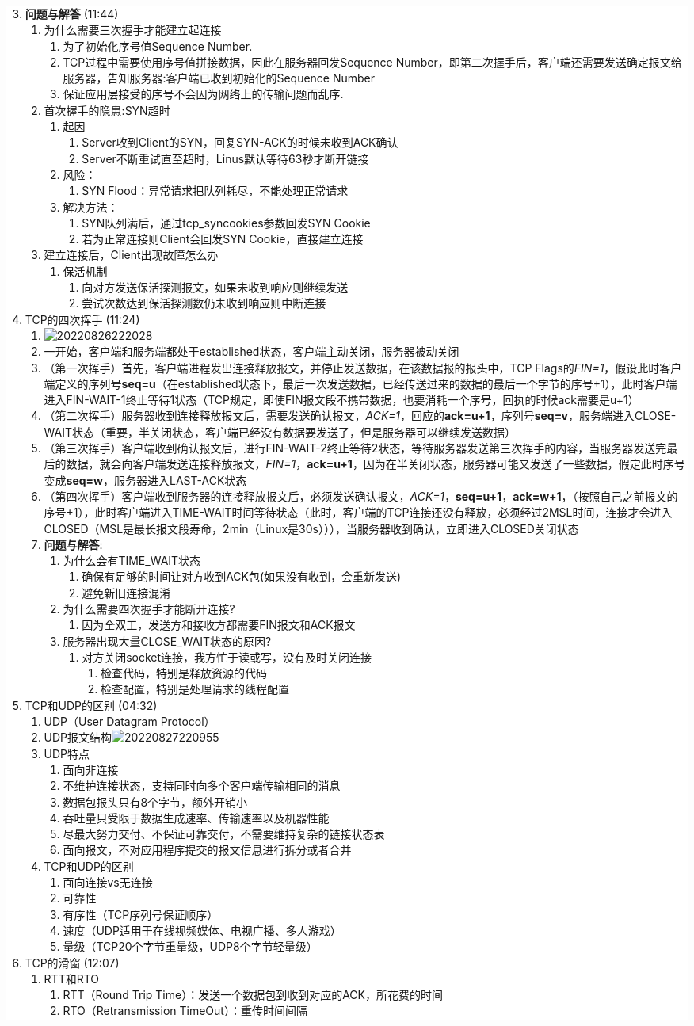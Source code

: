 3. **问题与解答** (11:44)
    1. 为什么需要三次握手才能建立起连接
        1. 为了初始化序号值Sequence Number.
        2. TCP过程中需要使用序号值拼接数据，因此在服务器回发Sequence Number，即第二次握手后，客户端还需要发送确定报文给服务器，告知服务器:客户端已收到初始化的Sequence Number
        3. 保证应用层接受的序号不会因为网络上的传输问题而乱序.
    2. 首次握手的隐患:SYN超时
        1. 起因
            1. Server收到Client的SYN，回复SYN-ACK的时候未收到ACK确认
            2. Server不断重试直至超时，Linus默认等待63秒才断开链接
        2. 风险：
            1. SYN Flood：异常请求把队列耗尽，不能处理正常请求
        3. 解决方法：
            1. SYN队列满后，通过tcp_syncookies参数回发SYN Cookie
            2. 若为正常连接则Client会回发SYN Cookie，直接建立连接
    3. 建立连接后，Client出现故障怎么办
        1. 保活机制
            1. 向对方发送保活探测报文，如果未收到响应则继续发送
            2. 尝试次数达到保活探测数仍未收到响应则中断连接
4. TCP的四次挥手 (11:24)
    1. ![20220826222028](https://raw.githubusercontent.com/HITlittlefox/pictures/master/images/20220826222028.png)
    2. 一开始，客户端和服务端都处于established状态，客户端主动关闭，服务器被动关闭
    3. （第一次挥手）首先，客户端进程发出连接释放报文，并停止发送数据，在该数据报的报头中，TCP Flags的*FIN=1*，假设此时客户端定义的序列号**seq=u**（在established状态下，最后一次发送数据，已经传送过来的数据的最后一个字节的序号+1），此时客户端进入FIN-WAIT-1终止等待1状态（TCP规定，即使FIN报文段不携带数据，也要消耗一个序号，回执的时候ack需要是u+1）
    4. （第二次挥手）服务器收到连接释放报文后，需要发送确认报文，*ACK=1*，回应的**ack=u+1**，序列号**seq=v**，服务端进入CLOSE-WAIT状态（重要，半关闭状态，客户端已经没有数据要发送了，但是服务器可以继续发送数据）
    5. （第三次挥手）客户端收到确认报文后，进行FIN-WAIT-2终止等待2状态，等待服务器发送第三次挥手的内容，当服务器发送完最后的数据，就会向客户端发送连接释放报文，*FIN=1*，**ack=u+1**，因为在半关闭状态，服务器可能又发送了一些数据，假定此时序号变成**seq=w**，服务器进入LAST-ACK状态
    6. （第四次挥手）客户端收到服务器的连接释放报文后，必须发送确认报文，*ACK=1*，**seq=u+1**，**ack=w+1**，（按照自己之前报文的序号+1），此时客户端进入TIME-WAIT时间等待状态（此时，客户端的TCP连接还没有释放，必须经过2MSL时间，连接才会进入CLOSED（MSL是最长报文段寿命，2min（Linux是30s））），当服务器收到确认，立即进入CLOSED关闭状态
    7. **问题与解答**:
        1. 为什么会有TIME_WAIT状态
            1. 确保有足够的时间让对方收到ACK包(如果没有收到，会重新发送)
            2. 避免新旧连接混淆
        2. 为什么需要四次握手才能断开连接?
            1. 因为全双工，发送方和接收方都需要FIN报文和ACK报文
        3. 服务器出现大量CLOSE_WAIT状态的原因?
            1. 对方关闭socket连接，我方忙于读或写，没有及时关闭连接
                1. 检查代码，特别是释放资源的代码
                2. 检查配置，特别是处理请求的线程配置
5. TCP和UDP的区别 (04:32)
    1. UDP（User Datagram Protocol）
    2. UDP报文结构![20220827220955](https://raw.githubusercontent.com/HITlittlefox/pictures/master/images/20220827220955.png)
    3. UDP特点
        1. 面向非连接
        2. 不维护连接状态，支持同时向多个客户端传输相同的消息
        3. 数据包报头只有8个字节，额外开销小
        4. 吞吐量只受限于数据生成速率、传输速率以及机器性能
        5. 尽最大努力交付、不保证可靠交付，不需要维持复杂的链接状态表
        6. 面向报文，不对应用程序提交的报文信息进行拆分或者合并
    4. TCP和UDP的区别
        1. 面向连接vs无连接
        2. 可靠性
        3. 有序性（TCP序列号保证顺序）
        4. 速度（UDP适用于在线视频媒体、电视广播、多人游戏）
        5. 量级（TCP20个字节重量级，UDP8个字节轻量级）
6. TCP的滑窗 (12:07)
    1. RTT和RTO
        1. RTT（Round Trip Time）：发送一个数据包到收到对应的ACK，所花费的时间
        2. RTO（Retransmission TimeOut）：重传时间间隔